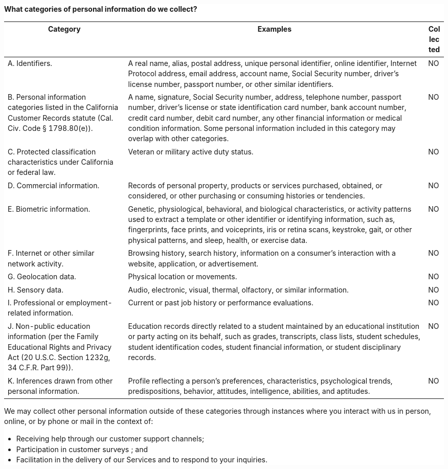 **What categories of personal information do we collect?**

| **Category** | **Examples** | **Collected** |
|---|---|---|
| A. Identifiers. | A real name, alias, postal address, unique personal identifier, online identifier, Internet Protocol address, email address, account name, Social Security number, driver’s license number, passport number, or other similar identifiers. | NO |
| B. Personal information categories listed in the California Customer Records statute (Cal. Civ. Code § 1798.80(e)). | A name, signature, Social Security number, address, telephone number, passport number, driver’s license or state identification card number, bank account number, credit card number, debit card number, any other financial information or medical condition information. Some personal information included in this category may overlap with other categories. | NO |
| C. Protected classification characteristics under California or federal law. | Veteran or military active duty status. | NO |
| D. Commercial information. | Records of personal property, products or services purchased, obtained, or considered, or other purchasing or consuming histories or tendencies. | NO |
| E. Biometric information. | 	Genetic, physiological, behavioral, and biological characteristics, or activity patterns used to extract a template or other identifier or identifying information, such as, fingerprints, face prints, and voiceprints, iris or retina scans, keystroke, gait, or other physical patterns, and sleep, health, or exercise data. | NO |
| F. Internet or other similar network activity. | Browsing history, search history, information on a consumer’s interaction with a website, application, or advertisement. | NO |
| G. Geolocation data. | Physical location or movements. | NO |
| H. Sensory data. | Audio, electronic, visual, thermal, olfactory, or similar information. | NO |
| I. Professional or employment-related information. | Current or past job history or performance evaluations. | NO |
| J. Non-public education information (per the Family Educational Rights and Privacy Act (20 U.S.C. Section 1232g, 34 C.F.R. Part 99)). | Education records directly related to a student maintained by an educational institution or party acting on its behalf, such as grades, transcripts, class lists, student schedules, student identification codes, student financial information, or student disciplinary records. | NO |
| K. Inferences drawn from other personal information. | Profile reflecting a person’s preferences, characteristics, psychological trends, predispositions, behavior, attitudes, intelligence, abilities, and aptitudes. | NO |


We may collect other personal information outside of these categories through
instances where you interact with us in person, online, or by phone or mail in the
context of:

- Receiving help through our customer support channels;
- Participation in customer surveys ; and
- Facilitation in the delivery of our Services and to respond to your inquiries.
